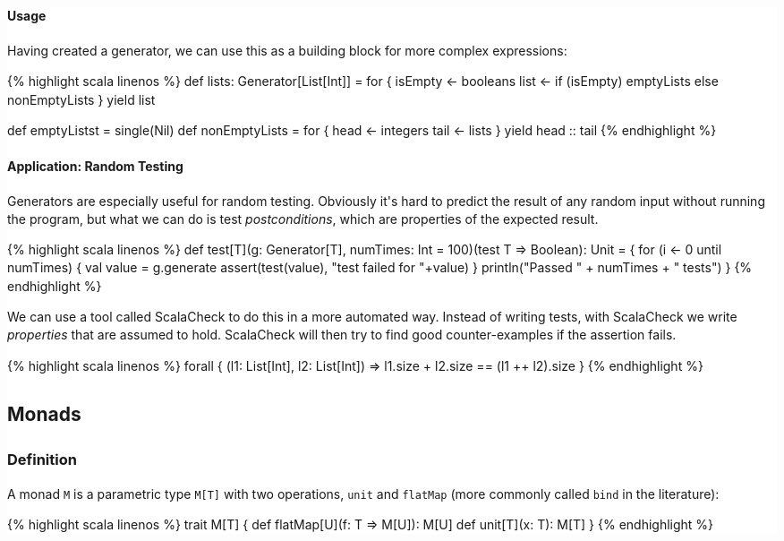 #### Usage
Having created a generator, we can use this as a building block for more complex expressions:

{% highlight scala linenos %}
def lists: Generator[List[Int]] = for {
    isEmpty <- booleans
    list <- if (isEmpty) emptyLists else nonEmptyLists
} yield list

def emptyListst = single(Nil)
def nonEmptyLists = for {
    head <- integers
    tail <- lists
} yield head :: tail
{% endhighlight %}

#### Application: Random Testing
Generators are especially useful for random testing. Obviously it's hard to predict the result of any random input without running the program, but what we can do is test *postconditions*, which are properties of the expected result.

{% highlight scala linenos %}
def test[T](g: Generator[T], numTimes: Int = 100)(test T => Boolean): Unit = {
    for (i <- 0 until numTimes) {
        val value = g.generate
        assert(test(value), "test failed for "+value)
    }
    println("Passed " + numTimes + " tests")
}
{% endhighlight %}

We can use a tool called ScalaCheck to do this in a more automated way. Instead of writing tests, with ScalaCheck we write *properties* that are assumed to hold. ScalaCheck will then try to find good counter-examples if the assertion fails.

{% highlight scala linenos %}
forall { (l1: List[Int], l2: List[Int]) =>
    l1.size + l2.size == (l1 ++ l2).size
}
{% endhighlight %}

## Monads

### Definition
A monad `M` is a parametric type `M[T]`  with two operations, `unit` and `flatMap` (more commonly called `bind` in the literature):

{% highlight scala linenos %}
trait M[T] {
    def flatMap[U](f: T => M[U]): M[U]
    def unit[T](x: T): M[T]
}
{% endhighlight %}
